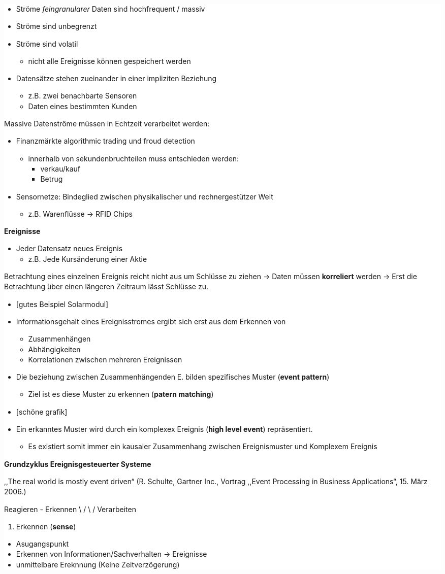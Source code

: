 * Ströme *feingranularer* Daten sind hochfrequent / massiv

* Ströme sind unbegrenzt

* Ströme sind volatil
    * nicht alle Ereignisse können gespeichert werden

* Datensätze stehen zueinander in einer impliziten Beziehung
    * z.B. zwei benachbarte Sensoren
    * Daten eines bestimmten Kunden
    
Massive Datenströme müssen in Echtzeit verarbeitet werden:

* Finanzmärkte algorithmic trading und froud detection
    * innerhalb von sekundenbruchteilen muss entschieden werden:
        * verkau/kauf
        * Betrug

* Sensornetze: Bindeglied zwischen physikalischer und rechnergestützer Welt
    * z.B. Warenflüsse -> RFID Chips


**Ereignisse**

* Jeder Datensatz neues Ereignis
    * z.B. Jede Kursänderung einer Aktie

Betrachtung eines einzelnen Ereignis reicht nicht aus um Schlüsse zu ziehen
-> Daten müssen **korreliert** werden -> Erst die Betrachtung über einen längeren Zeitraum lässt Schlüsse zu.

* [gutes Beispiel Solarmodul]

* Informationsgehalt eines Ereignisstromes ergibt sich erst aus dem Erkennen von
    * Zusammenhängen
    * Abhängigkeiten
    * Korrelationen
 zwischen mehreren Ereignissen

* Die beziehung zwischen Zusammenhängenden E. bilden spezifisches Muster (**event pattern**)
    * Ziel ist es diese Muster zu erkennen (**patern matching**)

* [schöne grafik]

* Ein erkanntes Muster wird durch ein komplexex Ereignis (**high level event**) repräsentiert.
    * Es existiert somit immer ein kausaler Zusammenhang zwischen Ereignismuster und Komplexem Ereignis

**Grundzyklus Ereignisgesteuerter Systeme**

,,The real world is mostly event driven“
(R. Schulte, Gartner Inc., Vortrag ,,Event Processing in Business Applications“, 15. März 2006.)

Reagieren - Erkennen
   \            /
    \          /
    Verarbeiten 

1. Erkennen (**sense**)

* Asugangspunkt
* Erkennen von Informationen/Sachverhalten -> Ereignisse
* unmittelbare Ereknnung (Keine Zeitverzögerung)
